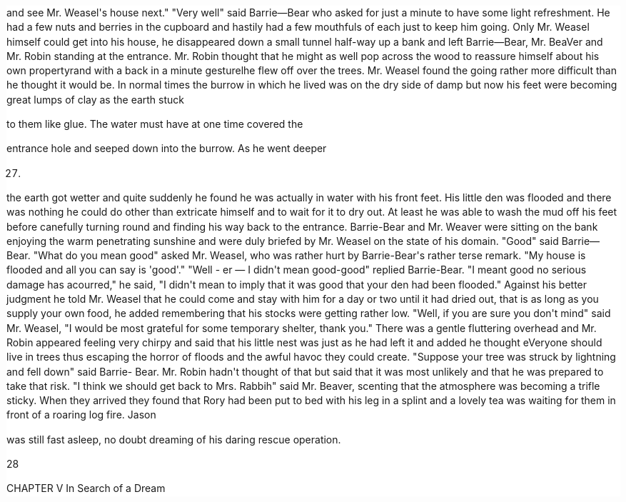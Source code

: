 and see Mr. Weasel's house next." "Very well" said Barrie—Bear who
asked for just a minute to have some light refreshment. He had a
few nuts and berries in the cupboard and hastily had a few mouthfuls
of each just to keep him going. Only Mr. Weasel himself could get
into his house, he disappeared down a small tunnel half-way up a
bank and left Barrie—Bear, Mr. BeaVer and Mr. Robin standing at the
entrance. Mr. Robin thought that he might as well pop across the
wood to reassure himself about his own propertyrand with a back in
a minute gesturelhe flew off over the trees. Mr. Weasel found the
going rather more difficult than he thought it would be. In normal
times the burrow in which he lived was on the dry side of damp but
now his feet were becoming great lumps of clay as the earth stuck

to them like glue. The water must have at one time covered the

entrance hole and seeped down into the burrow. As he went deeper

27.

the earth got wetter and quite suddenly he found he was actually in
water with his front feet. His little den was flooded and there was
nothing he could do other than extricate himself and to wait for it
to dry out. At least he was able to wash the mud off his feet before
canefully turning round and finding his way back to the entrance.
Barrie-Bear and Mr. Weaver were sitting on the bank enjoying the
warm penetrating sunshine and were duly briefed by Mr. Weasel on the
state of his domain. "Good" said Barrie—Bear. "What do you mean
good" asked Mr. Weasel, who was rather hurt by Barrie-Bear's rather
terse remark. "My house is flooded and all you can say is 'good'."
"Well - er — I didn't mean good-good" replied Barrie-Bear. "I meant
good no serious damage has acourred," he said, "I didn't mean to
imply that it was good that your den had been flooded." Against his
better judgment he told Mr. Weasel that he could come and stay with
him for a day or two until it had dried out, that is as long as you
supply your own food, he added remembering that his stocks were
getting rather low. "Well, if you are sure you don't mind" said Mr.
Weasel, "I would be most grateful for some temporary shelter, thank
you." There was a gentle fluttering overhead and Mr. Robin appeared
feeling very chirpy and said that his little nest was just as he had
left it and added he thought eVeryone should live in trees thus
escaping the horror of floods and the awful havoc they could create.
"Suppose your tree was struck by lightning and fell down" said Barrie-
Bear. Mr. Robin hadn't thought of that but said that it was most
unlikely and that he was prepared to take that risk. "I think we
should get back to Mrs. Rabbih" said Mr. Beaver, scenting that the
atmosphere was becoming a trifle sticky. When they arrived they
found that Rory had been put to bed with his leg in a splint and a
lovely tea was waiting for them in front of a roaring log fire. Jason

was still fast asleep, no doubt dreaming of his daring rescue operation.

28

CHAPTER V
In Search of a Dream
